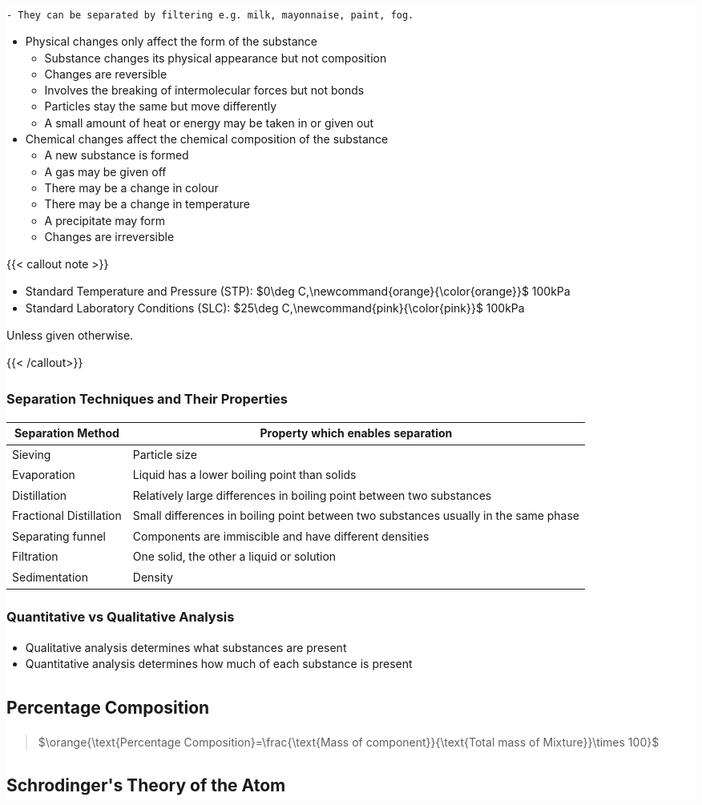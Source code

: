     - They can be separated by filtering e.g. milk, mayonnaise, paint, fog.
- Physical changes only affect the form of the substance 
  - Substance changes its physical appearance but not composition 
  - Changes are reversible 
  - Involves the breaking of intermolecular forces but not bonds 
  - Particles stay the same but move differently 
  - A small amount of heat or energy may be taken in or given out 
- Chemical changes affect the chemical composition of the substance 
  - A new substance is formed 
  - A gas may be given off 
  - There may be a change in colour 
  - There may be a change in temperature
  - A precipitate may form 
  - Changes are irreversible 

{{< callout note >}}

- Standard Temperature and Pressure (STP): $0\deg C,\newcommand{orange}{\color{orange}}$ 100kPa
- Standard Laboratory Conditions (SLC): $25\deg C,\newcommand{pink}{\color{pink}}$ 100kPa

Unless given otherwise.

{{< /callout>}}

### Separation Techniques and Their Properties

| Separation Method         | Property which enables separation                            |
| ------------------------- | ------------------------------------------------------------ |
| Sieving                   | Particle   size                                              |
| Evaporation               | Liquid   has a lower boiling point than solids               |
| Distillation              | Relatively   large differences in boiling point between two substances |
| Fractional   Distillation | Small differences in boiling point between   two substances usually in the same phase |
| Separating   funnel       | Components   are immiscible and have different densities     |
| Filtration                | One solid, the other a liquid or solution                    |
| Sedimentation             | Density                                                      |

### Quantitative vs Qualitative Analysis

- Qualitative analysis determines what substances are present
- Quantitative analysis determines how much of each substance is present

## Percentage Composition

> $\orange{\text{Percentage Composition}=\frac{\text{Mass of component}}{\text{Total mass of Mixture}}\times 100}$

## Schrodinger's Theory of the Atom

